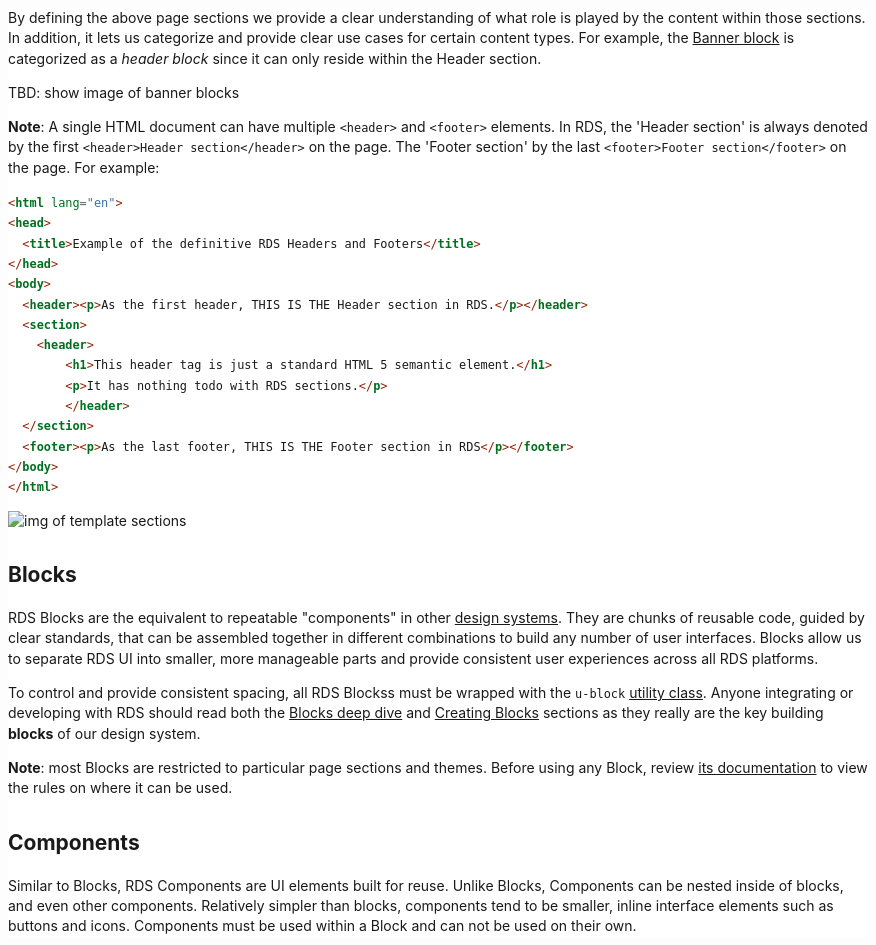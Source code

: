 By defining the above page sections we provide a clear understanding of what role is played by the content within those sections. In addition, it lets us categorize and provide clear use cases for certain content types. For example, the [Banner block](#) is categorized as a *header block* since it can only reside within the Header section. 

TBD: show image of banner blocks

**Note**: A single HTML document can have multiple `<header>` and `<footer>` elements. In RDS, the 'Header section' is always denoted by the first `<header>Header section</header>` on the page. The 'Footer section' by the last `<footer>Footer section</footer>` on the page. For example:

```html
<html lang="en">
<head>
  <title>Example of the definitive RDS Headers and Footers</title>
</head>
<body>
  <header><p>As the first header, THIS IS THE Header section in RDS.</p></header>
  <section>
    <header>
        <h1>This header tag is just a standard HTML 5 semantic element.</h1>
        <p>It has nothing todo with RDS sections.</p>
        </header>
  </section>
  <footer><p>As the last footer, THIS IS THE Footer section in RDS</p></footer>
</body>
</html>
```

![img of template sections ](http://cu-raven.s3.amazonaws.com/assets/img/docs/template.png)

## Blocks 

RDS Blocks are the equivalent to repeatable "components" in other [design systems](#). They are chunks of reusable code, guided by clear standards, that can be assembled together in different combinations to build any number of user interfaces. Blocks allow us to separate RDS UI into smaller, more manageable parts and provide consistent user experiences across all RDS platforms.

To control and provide consistent spacing, all RDS Blockss must be wrapped with the `u-block` [utility class](#).  Anyone integrating or developing with RDS should read both the [Blocks deep dive](#) and [Creating Blocks](#) sections as they really are the key building **blocks** of our design system. 

**Note**: most Blocks are restricted to particular page sections and themes. Before using any Block, review [its documentation](#) to view the rules on where it can be used.

## Components

Similar to Blocks, RDS Components are UI elements built for reuse. Unlike Blocks, Components can be nested inside of blocks, and even other components. Relatively simpler than blocks, components tend to be smaller, inline interface elements such as buttons and icons. Components must be used within a Block and can not be used on their own.

